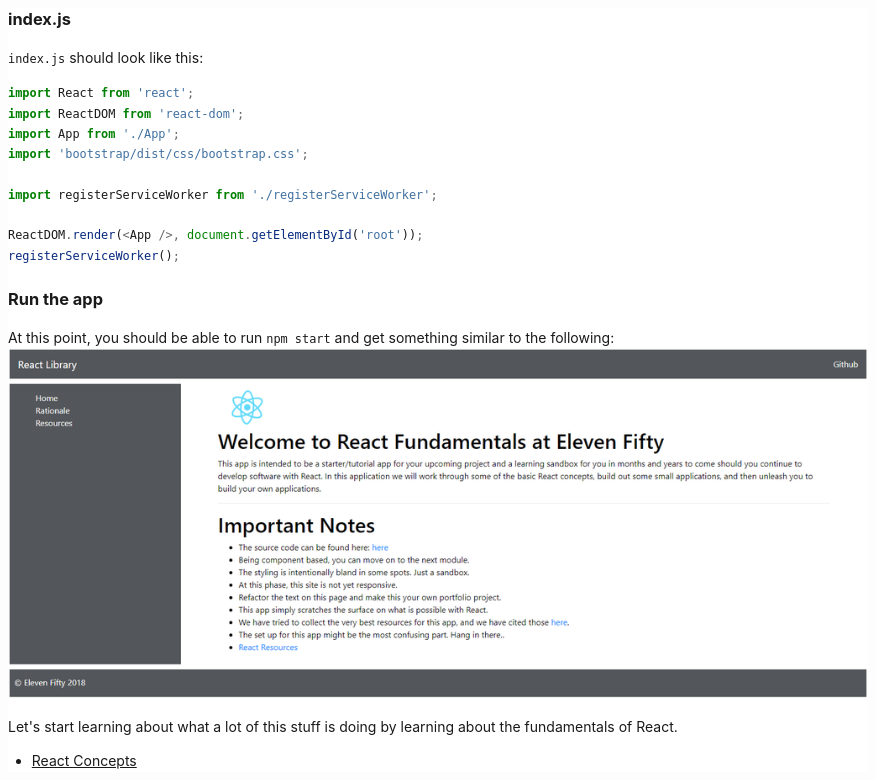 ### index.js

`index.js` should look like this:

```js
import React from 'react';
import ReactDOM from 'react-dom';
import App from './App';
import 'bootstrap/dist/css/bootstrap.css';

import registerServiceWorker from './registerServiceWorker';

ReactDOM.render(<App />, document.getElementById('root'));
registerServiceWorker();

```

### Run the app

At this point, you should be able to run `npm start` and get something similar to the following:
![starter-app](../assets/1.4-layout.PNG)

Let's start learning about what a lot of this stuff is doing by learning about the fundamentals of React.

* [React Concepts](../concepts/2-Functional-Components/2.0-Functional-Components.md)
